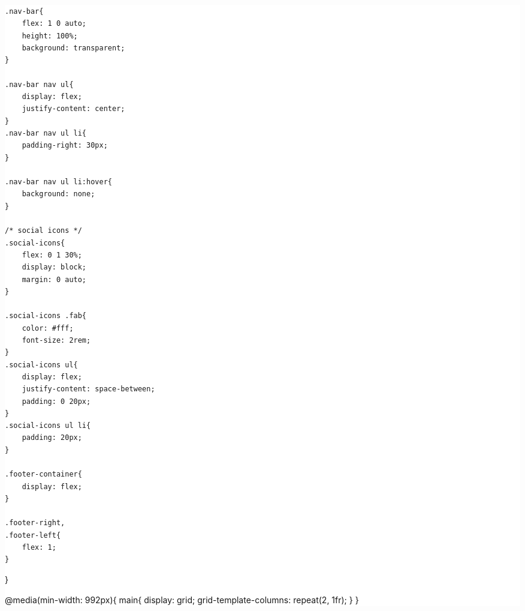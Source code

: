     .nav-bar{
        flex: 1 0 auto;
        height: 100%;
        background: transparent;
    }

    .nav-bar nav ul{
        display: flex;
        justify-content: center;
    }
    .nav-bar nav ul li{
        padding-right: 30px;
    }

    .nav-bar nav ul li:hover{
        background: none;
    }

    /* social icons */
    .social-icons{
        flex: 0 1 30%;
        display: block;
        margin: 0 auto;
    }

    .social-icons .fab{
        color: #fff;
        font-size: 2rem;
    }
    .social-icons ul{
        display: flex;
        justify-content: space-between;
        padding: 0 20px;
    }
    .social-icons ul li{
        padding: 20px;
    }

    .footer-container{
        display: flex;
    }

    .footer-right,
    .footer-left{
        flex: 1;
    }
}

@media(min-width: 992px){
    main{
        display: grid;
        grid-template-columns: repeat(2, 1fr);
    }
}

